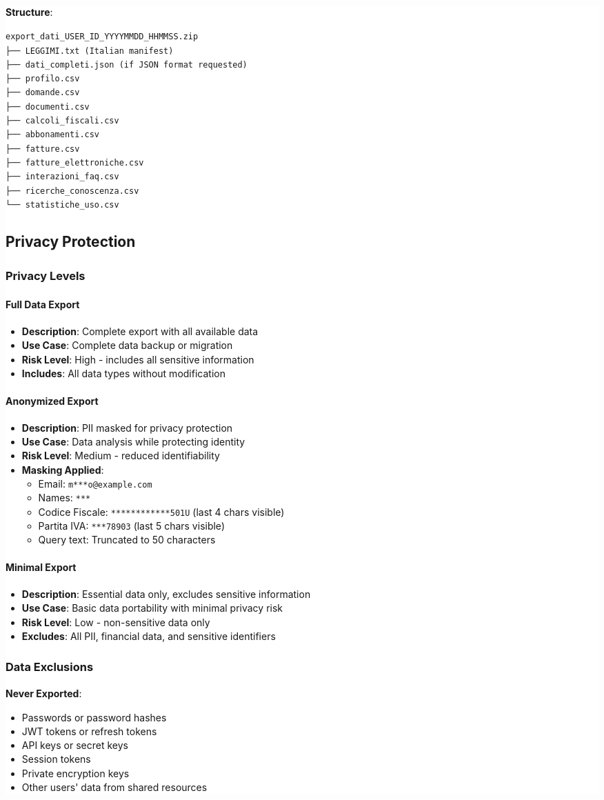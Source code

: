 **Structure**:
```
export_dati_USER_ID_YYYYMMDD_HHMMSS.zip
├── LEGGIMI.txt (Italian manifest)
├── dati_completi.json (if JSON format requested)
├── profilo.csv
├── domande.csv
├── documenti.csv
├── calcoli_fiscali.csv
├── abbonamenti.csv
├── fatture.csv
├── fatture_elettroniche.csv
├── interazioni_faq.csv
├── ricerche_conoscenza.csv
└── statistiche_uso.csv
```

## Privacy Protection

### Privacy Levels

#### Full Data Export
- **Description**: Complete export with all available data
- **Use Case**: Complete data backup or migration
- **Risk Level**: High - includes all sensitive information
- **Includes**: All data types without modification

#### Anonymized Export
- **Description**: PII masked for privacy protection
- **Use Case**: Data analysis while protecting identity
- **Risk Level**: Medium - reduced identifiability
- **Masking Applied**:
  - Email: `m***o@example.com` 
  - Names: `***`
  - Codice Fiscale: `************501U` (last 4 chars visible)
  - Partita IVA: `***78903` (last 5 chars visible)
  - Query text: Truncated to 50 characters

#### Minimal Export
- **Description**: Essential data only, excludes sensitive information
- **Use Case**: Basic data portability with minimal privacy risk
- **Risk Level**: Low - non-sensitive data only
- **Excludes**: All PII, financial data, and sensitive identifiers

### Data Exclusions

**Never Exported**:
- Passwords or password hashes
- JWT tokens or refresh tokens
- API keys or secret keys
- Session tokens
- Private encryption keys
- Other users' data from shared resources
